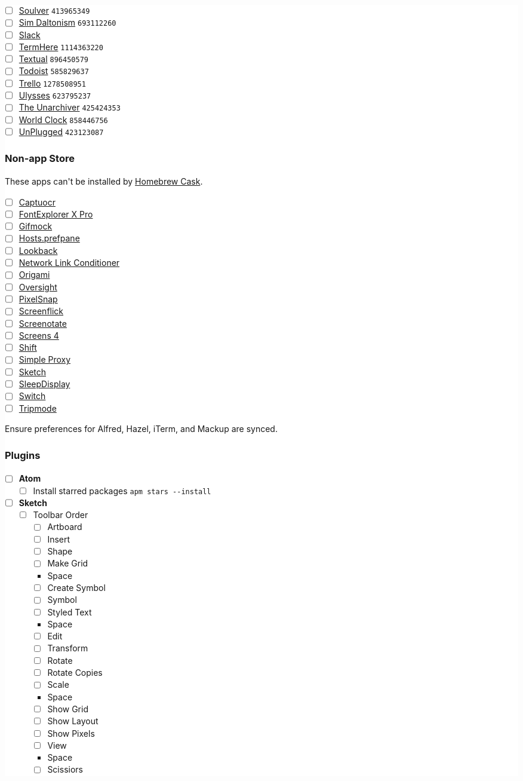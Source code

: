 - [ ] [Soulver](https://itunes.apple.com/us/app/soulver/id413965349) `413965349`
- [ ] [Sim Daltonism](https://itunes.apple.com/us/app/sim-daltonism/id693112260) `693112260`
- [ ] [Slack](https://itunes.apple.com/us/app/slack/id803453959?mt=12)
- [ ] [TermHere](https://itunes.apple.com/us/app/termhere/id1114363220) `1114363220`
- [ ] [Textual](https://itunes.apple.com/us/app/textual-5/id896450579) `896450579`
- [ ] [Todoist](https://itunes.apple.com/us/app/todoist-to-do-list-task-list/id585829637) `585829637`
- [ ] [Trello](https://itunes.apple.com/app/trello/id1278508951?ls=1&mt=12) `1278508951`
- [ ] [Ulysses](https://itunes.apple.com/us/app/ulysses/id623795237) `623795237 `
- [ ] [The Unarchiver](https://itunes.apple.com/us/app/the-unarchiver/id425424353) `425424353`
- [ ] [World Clock](https://itunes.apple.com/us/app/world-clock/id858446756) `858446756 `
- [ ] [UnPlugged](https://itunes.apple.com/us/app/unplugged/id423123087) `423123087 `

### Non-app Store
These apps can't be installed by [Homebrew Cask](https://github.com/ericwbailey/dotfiles/blob/master/.brew).

- [ ] [Captuocr](https://github.com/gragrance/CaptuocrToy)
- [ ] [FontExplorer X Pro](https://www.fontexplorerx.com/)
- [ ] [Gifmock](https://gifmock.com/)
- [ ] [Hosts.prefpane](https://github.com/specialunderwear/Hosts.prefpane)
- [ ] [Lookback](https://lookback.io/usb)
- [ ] [Network Link Conditioner](http://nshipster.com/network-link-conditioner/)
- [ ] [Origami](http://facebook.github.io/origami/download/)
- [ ] [Oversight](https://objective-see.com/products/oversight.html)
- [ ] [PixelSnap](https://getpixelsnap.com/)
- [ ] [Screenflick](https://www.araelium.com/screenflick)
- [ ] [Screenotate](https://screenotate.com/)
- [ ] [Screens 4](https://www.edovia.com/screens-mac/)
- [ ] [Shift](https://tryshift.com/)
- [ ] [Simple Proxy](https://github.com/dfmcphee/simple-proxy)
- [ ] [Sketch](https://sketchapp.com/get)
- [ ] [SleepDisplay](http://www.macupdate.com/app/mac/26234/sleepdisplay)
- [ ] [Switch](http://www.nch.com.au/switch/index.html)
- [ ] [Tripmode](https://www.tripmode.ch/)

Ensure preferences for Alfred, Hazel, iTerm, and Mackup are synced. 

### Plugins
- [ ] **Atom**
    - [ ] Install starred packages `apm stars --install`
- [ ] **Sketch**
    - [ ] Toolbar Order
        - [ ] Artboard
        - [ ] Insert
        - [ ] Shape
        - [ ] Make Grid
        - Space
        - [ ] Create Symbol
        - [ ] Symbol
        - [ ] Styled Text
        - Space
        - [ ] Edit
        - [ ] Transform
        - [ ] Rotate
        - [ ] Rotate Copies
        - [ ] Scale
        - Space
        - [ ] Show Grid
        - [ ] Show Layout
        - [ ] Show Pixels
        - [ ] View
        - Space
        - [ ] Scissiors